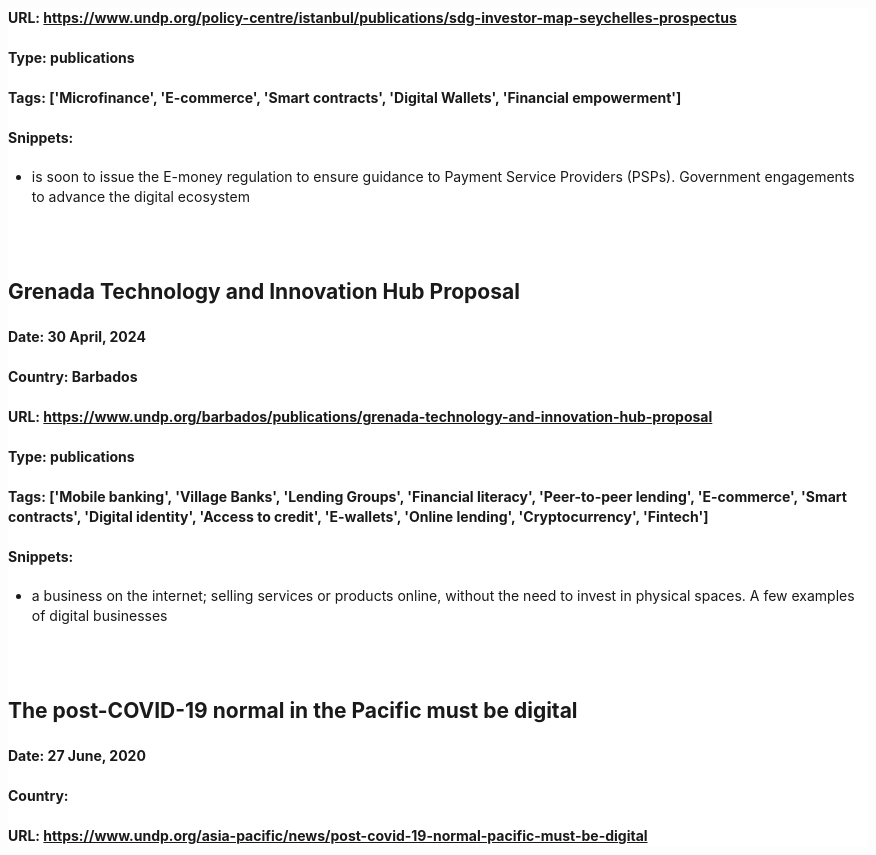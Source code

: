 #### URL: <a href="https://www.undp.org/policy-centre/istanbul/publications/sdg-investor-map-seychelles-prospectus" target="_blank">https://www.undp.org/policy-centre/istanbul/publications/sdg-investor-map-seychelles-prospectus</a>

#### Type: publications

#### Tags: ['Microfinance', 'E-commerce', 'Smart contracts', 'Digital Wallets', 'Financial empowerment']

#### Snippets:
- is soon to issue the E-money regulation to ensure guidance to Payment Service Providers (PSPs). Government engagements to advance the digital ecosystem
<br/><br/><br/>


## Grenada Technology and Innovation Hub Proposal

#### Date: 30 April, 2024

#### Country: Barbados

#### URL: <a href="https://www.undp.org/barbados/publications/grenada-technology-and-innovation-hub-proposal" target="_blank">https://www.undp.org/barbados/publications/grenada-technology-and-innovation-hub-proposal</a>

#### Type: publications

#### Tags: ['Mobile banking', 'Village Banks', 'Lending Groups', 'Financial literacy', 'Peer-to-peer lending', 'E-commerce', 'Smart contracts', 'Digital identity', 'Access to credit', 'E-wallets', 'Online lending', 'Cryptocurrency', 'Fintech']

#### Snippets:
- a business on the internet; selling services or products online, without the need to invest in physical spaces. A few examples of digital businesses
<br/><br/><br/>


## The post-COVID-19 normal in the Pacific must be digital

#### Date: 27 June, 2020

#### Country: 

#### URL: <a href="https://www.undp.org/asia-pacific/news/post-covid-19-normal-pacific-must-be-digital" target="_blank">https://www.undp.org/asia-pacific/news/post-covid-19-normal-pacific-must-be-digital</a>
